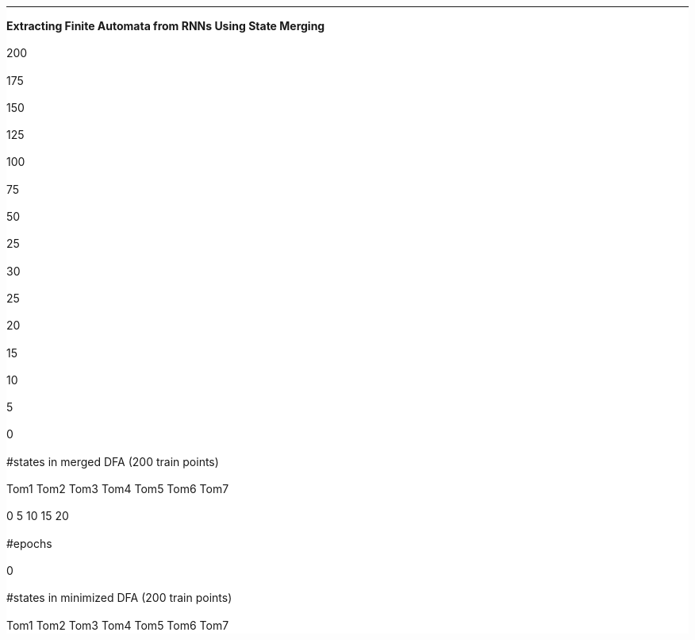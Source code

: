 
-----

**Extracting Finite Automata from RNNs Using State Merging**


200

175

150

125

100

75

50

25


30

25


20

15


10

5


0


#states in merged DFA (200 train points)

Tom1
Tom2
Tom3
Tom4
Tom5
Tom6
Tom7

0 5 10 15 20

#epochs


0


#states in minimized DFA (200 train points)

Tom1
Tom2
Tom3
Tom4
Tom5
Tom6
Tom7
